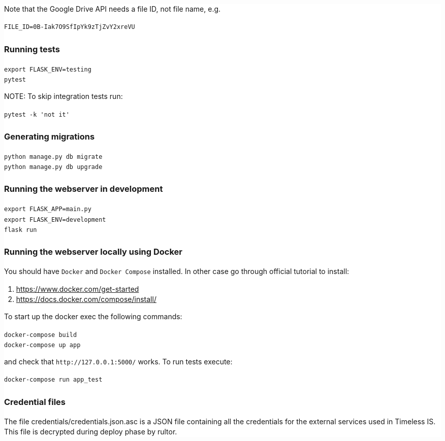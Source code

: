 Note that the Google Drive API needs a file ID, not file name, e.g.
```
FILE_ID=0B-Iak7O9SfIpYk9zTjZvY2xreVU
```

### Running tests

```
export FLASK_ENV=testing
pytest
```

NOTE: To skip integration tests run:
```
pytest -k 'not it'
```

### Generating migrations

```
python manage.py db migrate
python manage.py db upgrade
```

### Running the webserver in development

```
export FLASK_APP=main.py
export FLASK_ENV=development
flask run
```


### Running the webserver locally using Docker
You should have `Docker` and `Docker Compose` installed. In other case go through official tutorial to install:
1. https://www.docker.com/get-started
2. https://docs.docker.com/compose/install/

To start up the docker exec the following commands:
```
docker-compose build
docker-compose up app
```
and check that `http://127.0.0.1:5000/` works.
To run tests execute:
```
docker-compose run app_test
```

### Credential files

The file credentials/credentials.json.asc is a JSON file containing all the
credentials for the external services used in Timeless IS. This file is
decrypted during deploy phase by rultor.

